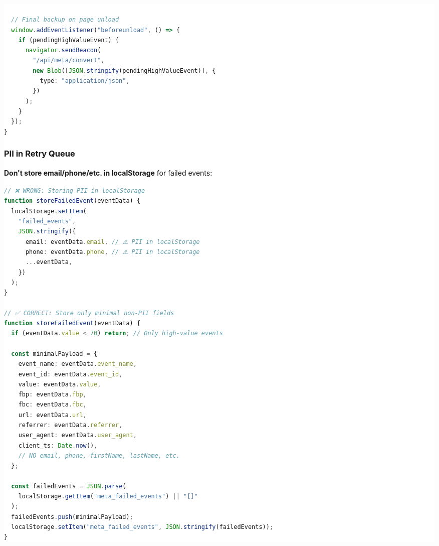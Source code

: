 ```typescript

  // Final backup on page unload
  window.addEventListener("beforeunload", () => {
    if (pendingHighValueEvent) {
      navigator.sendBeacon(
        "/api/meta/convert",
        new Blob([JSON.stringify(pendingHighValueEvent)], {
          type: "application/json",
        })
      );
    }
  });
}
```

### PII in Retry Queue

**Don't store email/phone/etc. in localStorage** for failed events:

```typescript
// ❌ WRONG: Storing PII in localStorage
function storeFailedEvent(eventData) {
  localStorage.setItem(
    "failed_events",
    JSON.stringify({
      email: eventData.email, // ⚠️ PII in localStorage
      phone: eventData.phone, // ⚠️ PII in localStorage
      ...eventData,
    })
  );
}

// ✅ CORRECT: Store only minimal non-PII fields
function storeFailedEvent(eventData) {
  if (eventData.value < 70) return; // Only high-value events

  const minimalPayload = {
    event_name: eventData.event_name,
    event_id: eventData.event_id,
    value: eventData.value,
    fbp: eventData.fbp,
    fbc: eventData.fbc,
    url: eventData.url,
    referrer: eventData.referrer,
    user_agent: eventData.user_agent,
    client_ts: Date.now(),
    // NO email, phone, firstName, lastName, etc.
  };

  const failedEvents = JSON.parse(
    localStorage.getItem("meta_failed_events") || "[]"
  );
  failedEvents.push(minimalPayload);
  localStorage.setItem("meta_failed_events", JSON.stringify(failedEvents));
}
```
